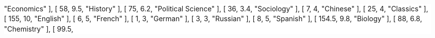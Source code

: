 "Economics" 
],
[
 58,
9.5,
"History" 
],
[
 75,
6.2,
"Political Science" 
],
[
 36,
3.4,
"Sociology" 
],
[
 7,
4,
"Chinese" 
],
[
 25,
4,
"Classics" 
],
[
 155,
10,
"English" 
],
[
 6,
5,
"French" 
],
[
 1,
3,
"German" 
],
[
 3,
3,
"Russian" 
],
[
 8,
5,
"Spanish" 
],
[
 154.5,
9.8,
"Biology" 
],
[
 88,
6.8,
"Chemistry" 
],
[
 99.5,